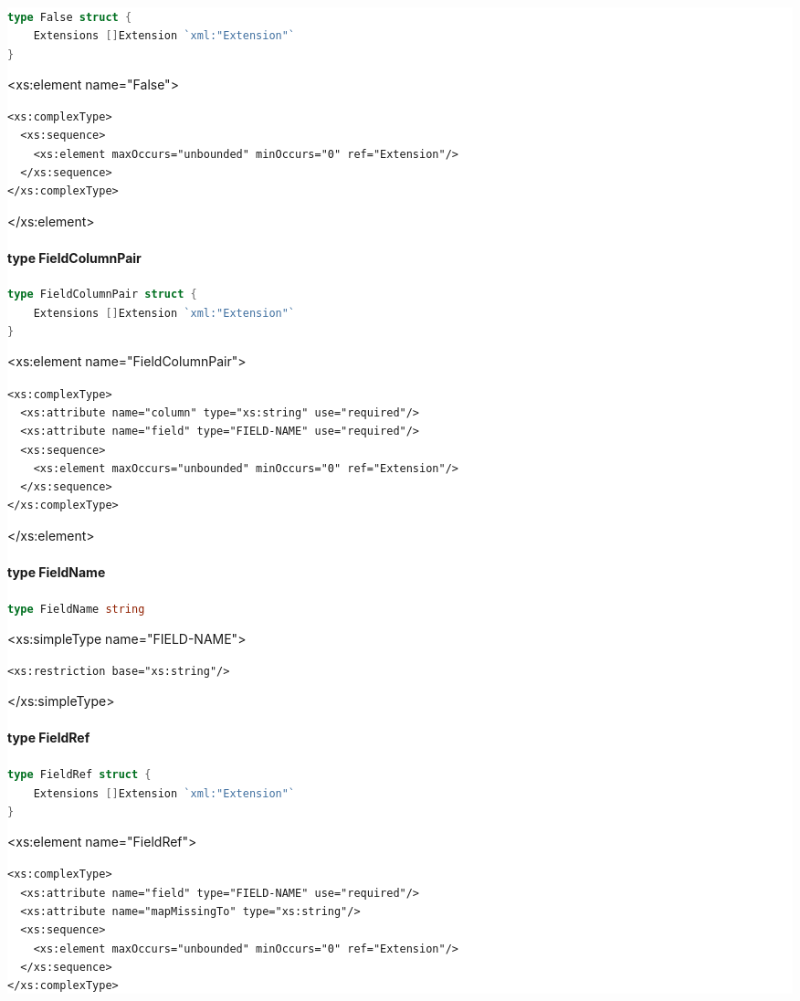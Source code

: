 ```go
type False struct {
	Extensions []Extension `xml:"Extension"`
}
```

<xs:element name="False">

    <xs:complexType>
      <xs:sequence>
        <xs:element maxOccurs="unbounded" minOccurs="0" ref="Extension"/>
      </xs:sequence>
    </xs:complexType>

</xs:element>

#### type FieldColumnPair

```go
type FieldColumnPair struct {
	Extensions []Extension `xml:"Extension"`
}
```

<xs:element name="FieldColumnPair">

    <xs:complexType>
      <xs:attribute name="column" type="xs:string" use="required"/>
      <xs:attribute name="field" type="FIELD-NAME" use="required"/>
      <xs:sequence>
        <xs:element maxOccurs="unbounded" minOccurs="0" ref="Extension"/>
      </xs:sequence>
    </xs:complexType>

</xs:element>

#### type FieldName

```go
type FieldName string
```

<xs:simpleType name="FIELD-NAME">

    <xs:restriction base="xs:string"/>

</xs:simpleType>

#### type FieldRef

```go
type FieldRef struct {
	Extensions []Extension `xml:"Extension"`
}
```

<xs:element name="FieldRef">

    <xs:complexType>
      <xs:attribute name="field" type="FIELD-NAME" use="required"/>
      <xs:attribute name="mapMissingTo" type="xs:string"/>
      <xs:sequence>
        <xs:element maxOccurs="unbounded" minOccurs="0" ref="Extension"/>
      </xs:sequence>
    </xs:complexType>
